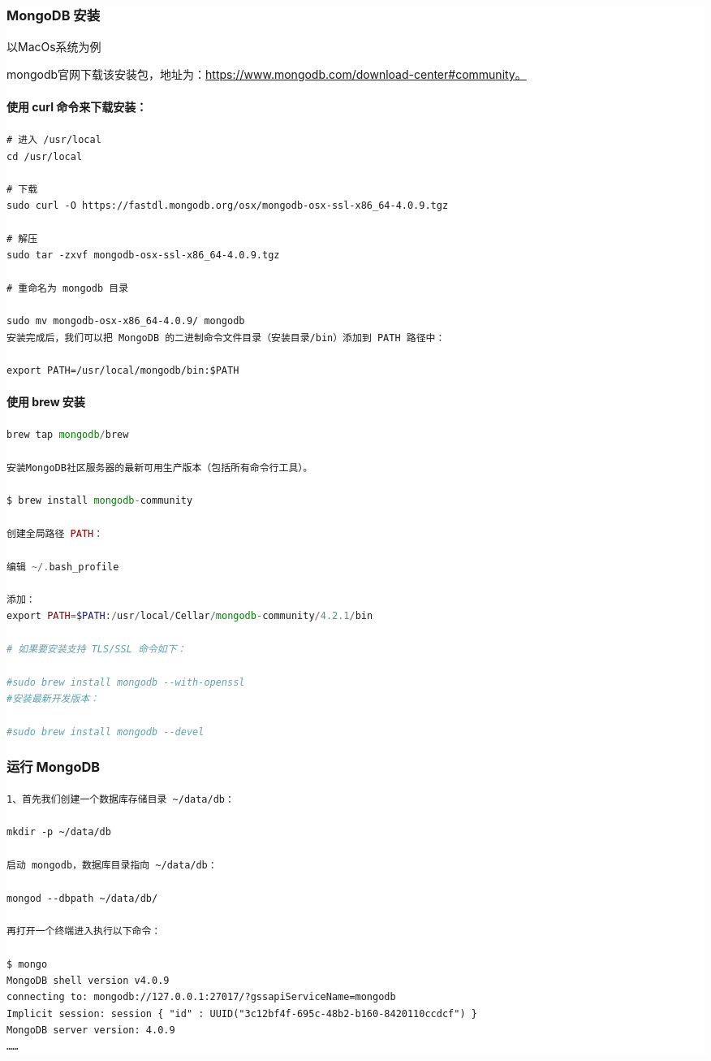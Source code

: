 ### MongoDB 安装

以MacOs系统为例

mongodb官网下载该安装包，地址为：https://www.mongodb.com/download-center#community。

#### 使用 curl 命令来下载安装：
```
# 进入 /usr/local
cd /usr/local

# 下载
sudo curl -O https://fastdl.mongodb.org/osx/mongodb-osx-ssl-x86_64-4.0.9.tgz

# 解压
sudo tar -zxvf mongodb-osx-ssl-x86_64-4.0.9.tgz

# 重命名为 mongodb 目录

sudo mv mongodb-osx-x86_64-4.0.9/ mongodb
安装完成后，我们可以把 MongoDB 的二进制命令文件目录（安装目录/bin）添加到 PATH 路径中：

export PATH=/usr/local/mongodb/bin:$PATH
```
#### 使用 brew 安装
```php
brew tap mongodb/brew

安装MongoDB社区服务器的最新可用生产版本（包括所有命令行工具）。

$ brew install mongodb-community

创建全局路径 PATH：

编辑 ~/.bash_profile

添加：
export PATH=$PATH:/usr/local/Cellar/mongodb-community/4.2.1/bin

# 如果要安装支持 TLS/SSL 命令如下：

#sudo brew install mongodb --with-openssl
#安装最新开发版本：

#sudo brew install mongodb --devel
```
### 运行 MongoDB
```
1、首先我们创建一个数据库存储目录 ~/data/db：

mkdir -p ~/data/db

启动 mongodb，数据库目录指向 ~/data/db：

mongod --dbpath ~/data/db/

再打开一个终端进入执行以下命令：

$ mongo
MongoDB shell version v4.0.9
connecting to: mongodb://127.0.0.1:27017/?gssapiServiceName=mongodb
Implicit session: session { "id" : UUID("3c12bf4f-695c-48b2-b160-8420110ccdcf") }
MongoDB server version: 4.0.9
……
```